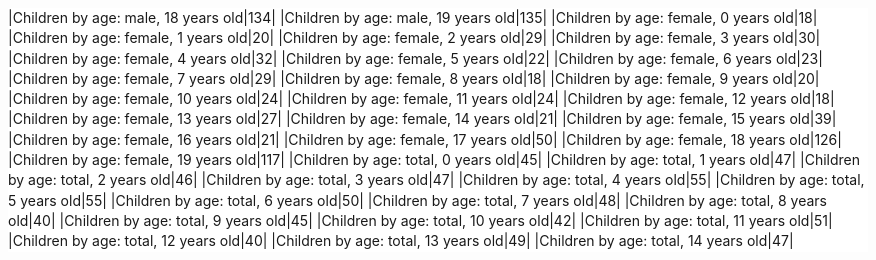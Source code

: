 |Children by age: male, 18 years old|134|
|Children by age: male, 19 years old|135|
|Children by age: female, 0 years old|18|
|Children by age: female, 1 years old|20|
|Children by age: female, 2 years old|29|
|Children by age: female, 3 years old|30|
|Children by age: female, 4 years old|32|
|Children by age: female, 5 years old|22|
|Children by age: female, 6 years old|23|
|Children by age: female, 7 years old|29|
|Children by age: female, 8 years old|18|
|Children by age: female, 9 years old|20|
|Children by age: female, 10 years old|24|
|Children by age: female, 11 years old|24|
|Children by age: female, 12 years old|18|
|Children by age: female, 13 years old|27|
|Children by age: female, 14 years old|21|
|Children by age: female, 15 years old|39|
|Children by age: female, 16 years old|21|
|Children by age: female, 17 years old|50|
|Children by age: female, 18 years old|126|
|Children by age: female, 19 years old|117|
|Children by age: total, 0 years old|45|
|Children by age: total, 1 years old|47|
|Children by age: total, 2 years old|46|
|Children by age: total, 3 years old|47|
|Children by age: total, 4 years old|55|
|Children by age: total, 5 years old|55|
|Children by age: total, 6 years old|50|
|Children by age: total, 7 years old|48|
|Children by age: total, 8 years old|40|
|Children by age: total, 9 years old|45|
|Children by age: total, 10 years old|42|
|Children by age: total, 11 years old|51|
|Children by age: total, 12 years old|40|
|Children by age: total, 13 years old|49|
|Children by age: total, 14 years old|47|
